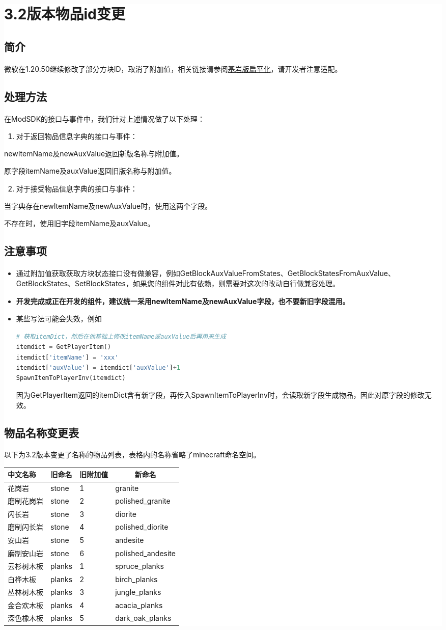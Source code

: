 # 3.2版本物品id变更

## 简介

微软在1.20.50继续修改了部分方块ID，取消了附加值，相关链接请参阅[基岩版扁平化](https://zh.minecraft.wiki/w/%E5%AE%98%E6%96%B9%E9%A1%B5%E9%9D%A2/%E5%9F%BA%E5%B2%A9%E7%89%88%E6%89%81%E5%B9%B3%E5%8C%96)，请开发者注意适配。

## 处理方法

在ModSDK的接口与事件中，我们针对上述情况做了以下处理：

1. 对于返回物品信息字典的接口与事件：

 newItemName及newAuxValue返回新版名称与附加值。

 原字段itemName及auxValue返回旧版名称与附加值。

2. 对于接受物品信息字典的接口与事件：

 当字典存在newItemName及newAuxValue时，使用这两个字段。

 不存在时，使用旧字段itemName及auxValue。

## 注意事项

* 通过附加值获取获取方块状态接口没有做兼容，例如GetBlockAuxValueFromStates、GetBlockStatesFromAuxValue、GetBlockStates、SetBlockStates，如果您的组件对此有依赖，则需要对这次的改动自行做兼容处理。

* **开发完成或正在开发的组件，建议统一采用newItemName及newAuxValue字段，也不要新旧字段混用。**

* 某些写法可能会失效，例如

  ```python
  # 获取itemDict，然后在他基础上修改itemName或auxValue后再用来生成
  itemdict = GetPlayerItem()
  itemdict['itemName'] = 'xxx'
  itemdict['auxValue'] = itemdict['auxValue']+1
  SpawnItemToPlayerInv(itemdict)
  ```

  因为GetPlayerItem返回的itemDict含有新字段，再传入SpawnItemToPlayerInv时，会读取新字段生成物品，因此对原字段的修改无效。

## 物品名称变更表

以下为3.2版本变更了名称的物品列表，表格内的名称省略了minecraft命名空间。

| 中文名称 | 旧命名 | 旧附加值 | 新命名 |
| :------- | ------ | -------- | ------ |
| 花岗岩 | stone | 1 | granite |
| 磨制花岗岩 | stone | 2 | polished_granite |
| 闪长岩 | stone | 3 | diorite |
| 磨制闪长岩 | stone | 4 | polished_diorite |
| 安山岩 | stone | 5 | andesite |
| 磨制安山岩 | stone | 6 | polished_andesite |
| 云杉树木板 | planks | 1 | spruce_planks |
| 白桦木板 | planks | 2 | birch_planks |
| 丛林树木板 | planks | 3 | jungle_planks |
| 金合欢木板 | planks | 4 | acacia_planks |
| 深色橡木板 | planks | 5 | dark_oak_planks |